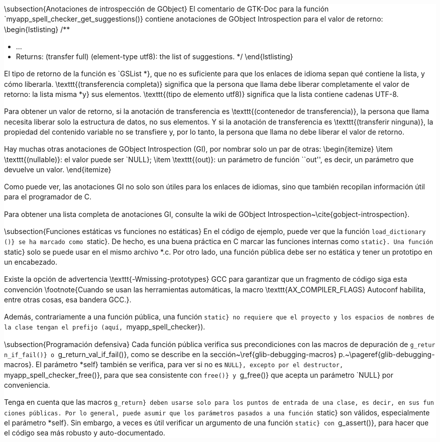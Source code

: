 \subsection{Anotaciones de introspección de GObject}
El comentario de GTK-Doc para la función `myapp_spell_checker_get_suggestions()} contiene anotaciones de GObject Introspection para el valor de retorno:
\begin{lstlisting}
/**
 * ...
 * Returns: (transfer full) (element-type utf8): the list of suggestions.
 */
\end{lstlisting}

El tipo de retorno de la función es `GSList *}, que no es suficiente para que los enlaces de idioma sepan qué contiene la lista, y cómo liberarla. \texttt{(transferencia completa)} significa que la persona que llama debe liberar completamente el valor de retorno: la lista misma *y} sus elementos. \texttt{(tipo de elemento utf8)} significa que la lista contiene cadenas UTF-8.

Para obtener un valor de retorno, si la anotación de transferencia es \texttt{(contenedor de transferencia)}, la persona que llama necesita liberar solo la estructura de datos, no sus elementos. Y si la anotación de transferencia es \texttt{(transferir ninguna)}, la propiedad del contenido variable no se transfiere y, por lo tanto, la persona que llama no debe liberar el valor de retorno.

Hay muchas otras anotaciones de GObject Introspection (GI), por nombrar solo un par de otras:
\begin{itemize}
    \item \texttt{(nullable)}: el valor puede ser `NULL};
    \item \texttt{(out)}: un parámetro de función ``out'', es decir, un parámetro que devuelve un valor.
\end{itemize}

Como puede ver, las anotaciones GI no solo son útiles para los enlaces de idiomas, sino que también recopilan información útil para el programador de C.

Para obtener una lista completa de anotaciones GI, consulte la wiki de GObject Introspection~\cite{gobject-introspection}.

\subsection{Funciones estáticas vs funciones no estáticas}
En el código de ejemplo, puede ver que la función `load_dictionary()} se ha marcado como `static}. De hecho, es una buena práctica en C marcar las funciones internas como `static}. Una función `static} solo se puede usar en el mismo archivo *.c. Por otro lado, una función pública debe ser no estática y tener un prototipo en un encabezado.

Existe la opción de advertencia \texttt{-Wmissing-prototypes} GCC para garantizar que un fragmento de código siga esta convención \footnote{Cuando se usan las herramientas automáticas, la macro \texttt{AX\_COMPILER\_FLAGS} Autoconf habilita, entre otras cosas, esa bandera GCC.}.

Además, contrariamente a una función pública, una función `static} no requiere que el proyecto y los espacios de nombres de la clase tengan el prefijo (aquí, `myapp_spell_checker}).

\subsection{Programación defensiva}
Cada función pública verifica sus precondiciones con las macros de depuración de `g_return_if_fail()} o `g_return_val_if_fail()}, como se describe en la sección~\ref{glib-debugging-macros} p.~\pageref{glib-debugging-macros}. El parámetro *self} también se verifica, para ver si no es `NULL}, excepto por el destructor, `myapp_spell_checker_free()}, para que sea consistente con `free()} y `g_free()} que acepta un parámetro `NULL} por conveniencia.

Tenga en cuenta que las macros `g_return} deben usarse solo para los puntos de entrada de una clase, es decir, en sus funciones públicas. Por lo general, puede asumir que los parámetros pasados a una función `static} son válidos, especialmente el parámetro *self}. Sin embargo, a veces es útil verificar un argumento de una función `static} con `g_assert()}, para hacer que el código sea más robusto y auto-documentado.
